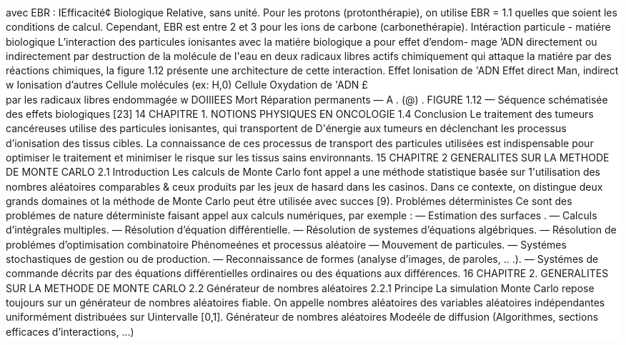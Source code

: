 avec EBR : IEfficacité¢ Biologique Relative, sans unité. Pour les protons (protonthérapie),
on utilise EBR = 1.1 quelles que soient les conditions de calcul. Cependant, EBR est entre
2 et 3 pour les ions de carbone (carbonethérapie).
Intéraction particule - matiére biologique
L’interaction des particules ionisantes avec la matiére biologique a pour effet d’endom-
mage ’ADN directement ou indirectement par destruction de la molécule de I'eau en deux
radicaux libres actifs chimiquement qui attaque la matiére par des réactions chimiques, la
figure 1.12 présente une architecture de cette interaction.
Effet
lonisation de 'ADN
Effet
direct
Man, indirect
w Ionisation d’autres
Cellule molécules (ex: H,0)
Cellule
Oxydation de 'ADN £ \
par les radicaux libres endommagée w
DOIIIEES Mort Réparation
permanents
— A
. (@) .
FIGURE 1.12 — Séquence schématisée des effets biologiques
[23]
14
CHAPITRE 1. NOTIONS PHYSIQUES EN ONCOLOGIE
1.4 Conclusion
Le traitement des tumeurs cancéreuses utilise des particules ionisantes, qui transportent
de D'énergie aux tumeurs en déclenchant les processus d’ionisation des tissus cibles. La
connaissance de ces processus de transport des particules utilisées est indispensable pour
optimiser le traitement et minimiser le risque sur les tissus sains environnants.
15
CHAPITRE 2
GENERALITES SUR LA METHODE DE MONTE CARLO
2.1 Introduction
Les calculs de Monte Carlo font appel a une méthode statistique basée sur 1'utilisation
des nombres aléatoires comparables & ceux produits par les jeux de hasard dans les casinos.
Dans ce contexte, on distingue deux grands domaines ot la méthode de Monte Carlo peut
étre utilisée avec succes [9).
Problémes déterministes
Ce sont des problémes de nature déterministe faisant appel aux calculs numériques, par
exemple :
— Estimation des surfaces .
— Calculs d’intégrales multiples.
— Résolution d’équation différentielle.
— Résolution de systemes d’équations algébriques.
— Résolution de problémes d’optimisation combinatoire
Phénomeénes et processus aléatoire
— Mouvement de particules.
— Systémes stochastiques de gestion ou de production.
— Reconnaissance de formes (analyse d’images, de paroles, .. .).
— Systémes de commande décrits par des équations différentielles ordinaires ou des
équations aux différences.
16
CHAPITRE 2. GENERALITES SUR LA METHODE DE MONTE CARLO
2.2 Générateur de nombres aléatoires
2.2.1 Principe
La simulation Monte Carlo repose toujours sur un générateur de nombres aléatoires
fiable. On appelle nombres aléatoires des variables aléatoires indépendantes uniformément
distribuées sur Uintervalle [0,1].
Générateur de
nombres aléatoires
Modeéle de diffusion
(Algorithmes, sections efficaces d’interactions, ...)